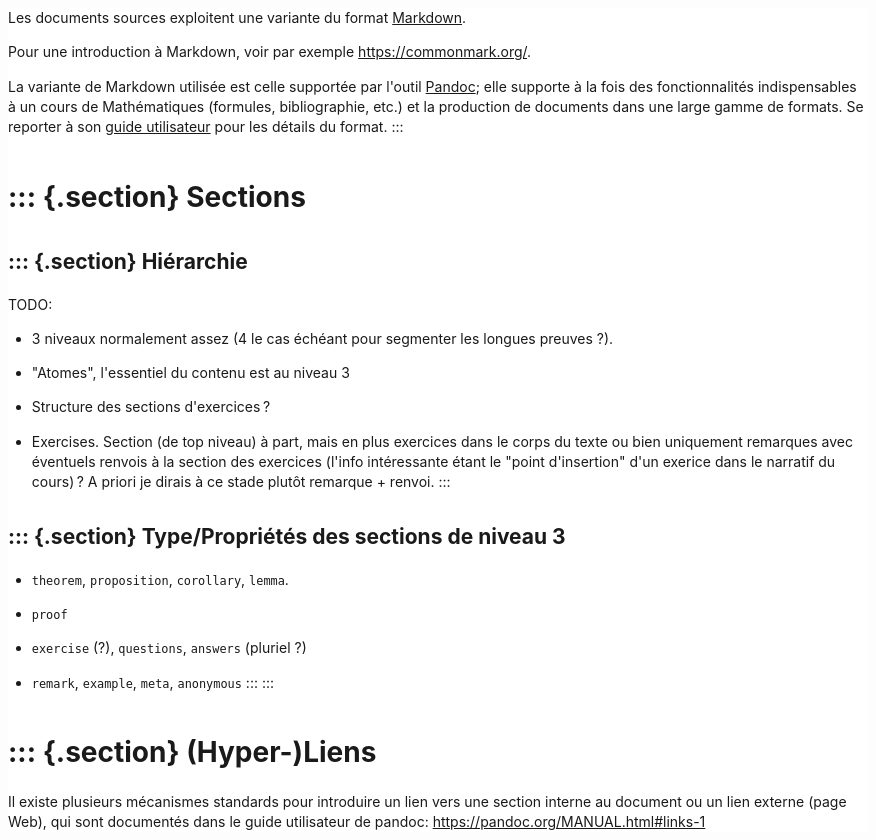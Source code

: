 Les documents sources exploitent une variante du format
[Markdown](https://en.wikipedia.org/wiki/Markdown).

Pour une introduction à Markdown, voir par exemple
<https://commonmark.org/>.

La variante de Markdown utilisée est celle supportée par l'outil
[Pandoc](https://pandoc.org/); elle supporte à la fois des
fonctionnalités indispensables à un cours de Mathématiques (formules,
bibliographie, etc.) et la production de documents dans une large gamme
de formats. Se reporter à son [guide
utilisateur](https://pandoc.org/MANUAL.html) pour les détails du format.
:::

::: {.section}
Sections
========

::: {.section}
Hiérarchie
----------

TODO:

-   3 niveaux normalement assez (4 le cas échéant pour segmenter les
    longues preuves ?).

-   "Atomes", l'essentiel du contenu est au niveau 3

-   Structure des sections d'exercices ?

-   Exercises. Section (de top niveau) à part, mais en plus exercices
    dans le corps du texte ou bien uniquement remarques avec éventuels
    renvois à la section des exercices (l'info intéressante étant le
    "point d'insertion" d'un exerice dans le narratif du cours) ? A
    priori je dirais à ce stade plutôt remarque + renvoi.
:::

::: {.section}
Type/Propriétés des sections de niveau 3
----------------------------------------

-   `theorem`, `proposition`, `corollary`, `lemma`.

-   `proof`

-   `exercise` (?), `questions`, `answers` (pluriel ?)

-   `remark`, `example`, `meta`, `anonymous`
:::
:::

::: {.section}
(Hyper-)Liens
=============

Il existe plusieurs mécanismes standards pour introduire un lien vers
une section interne au document ou un lien externe (page Web), qui sont
documentés dans le guide utilisateur de pandoc:
<https://pandoc.org/MANUAL.html#links-1>
